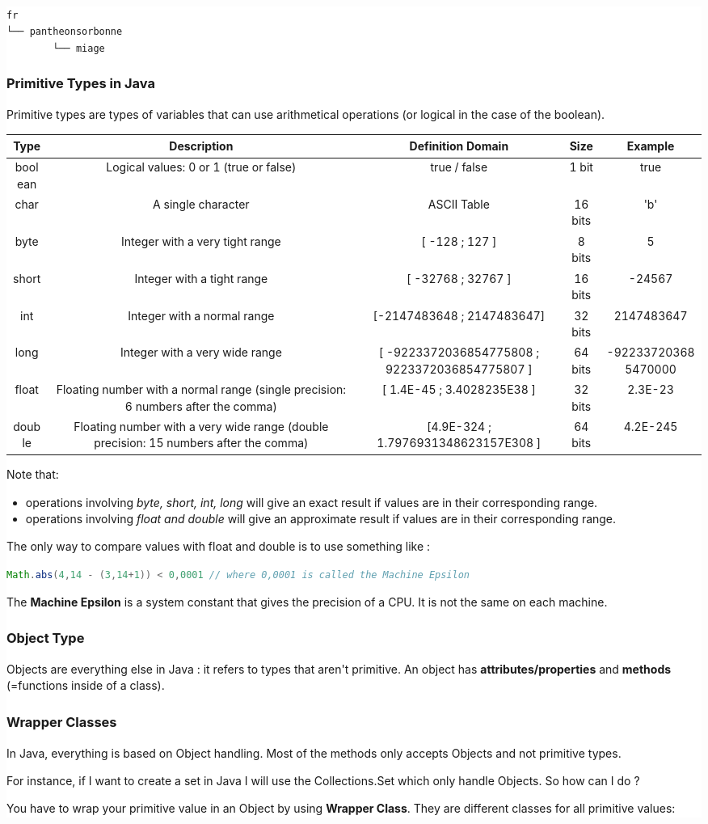```bash
fr
└── pantheonsorbonne 
        └── miage   
```

### Primitive Types in Java

Primitive types are types of variables that can use arithmetical operations (or logical in the case of the boolean).

|   Type  |                                      Description                                      |                Definition Domain               |   Size  |       Example       |
|:-------:|:-------------------------------------------------------------------------------------:|:----------------------------------------------:|:-------:|:-------------------:|
| boolean |                         Logical values: 0 or 1 (true or false)                        |                  true / false                  |  1 bit  |         true        |
|   char  |                                   A single character                                  |                   ASCII Table                  | 16 bits |         'b'         |
|   byte  |                            Integer with a very tight range                            |                 [ -128 ; 127 ]                 |  8 bits |          5          |
|  short  |                               Integer with a tight range                              |               [ -32768 ; 32767 ]               | 16 bits |        -24567       |
|   int   |                              Integer with a normal range                              |           [-2147483648 ; 2147483647]           | 32 bits |      2147483647     |
|   long  |                             Integer with a very wide range                            | [ -9223372036854775808 ; 9223372036854775807 ] | 64 bits | -922337203685470000 |
|  float  |   Floating number with a normal range (single precision: 6 numbers after the comma)   |           [ 1.4E-45 ; 3.4028235E38 ]           | 32 bits |       2.3E-23       |
|  double | Floating number with a very wide range (double precision: 15 numbers after the comma) |      [4.9E-324 ; 1.7976931348623157E308 ]      | 64 bits |       4.2E-245      |

Note that:
- operations involving *byte, short, int, long* will give an exact result if values are in their corresponding range. 
- operations involving *float and double* will give an approximate result if values are in their corresponding range.

The only way to compare values with float and double is to use something like :
```java
Math.abs(4,14 - (3,14+1)) < 0,0001 // where 0,0001 is called the Machine Epsilon
```

The **Machine Epsilon** is a system constant that gives the precision of a CPU. It is not the same on each machine.

### Object Type

Objects are everything else in Java : it refers to types that aren't primitive. An object has **attributes/properties** and **methods** (=functions inside of a class).

### Wrapper Classes

In Java, everything is based on Object handling. Most of the methods only accepts Objects and not primitive types.

For instance, if I want to create a set in Java I will use the Collections.Set which only handle Objects. So how can I do ?

You have to wrap your primitive value in an Object by using **Wrapper Class**. They are different classes for all primitive values:
